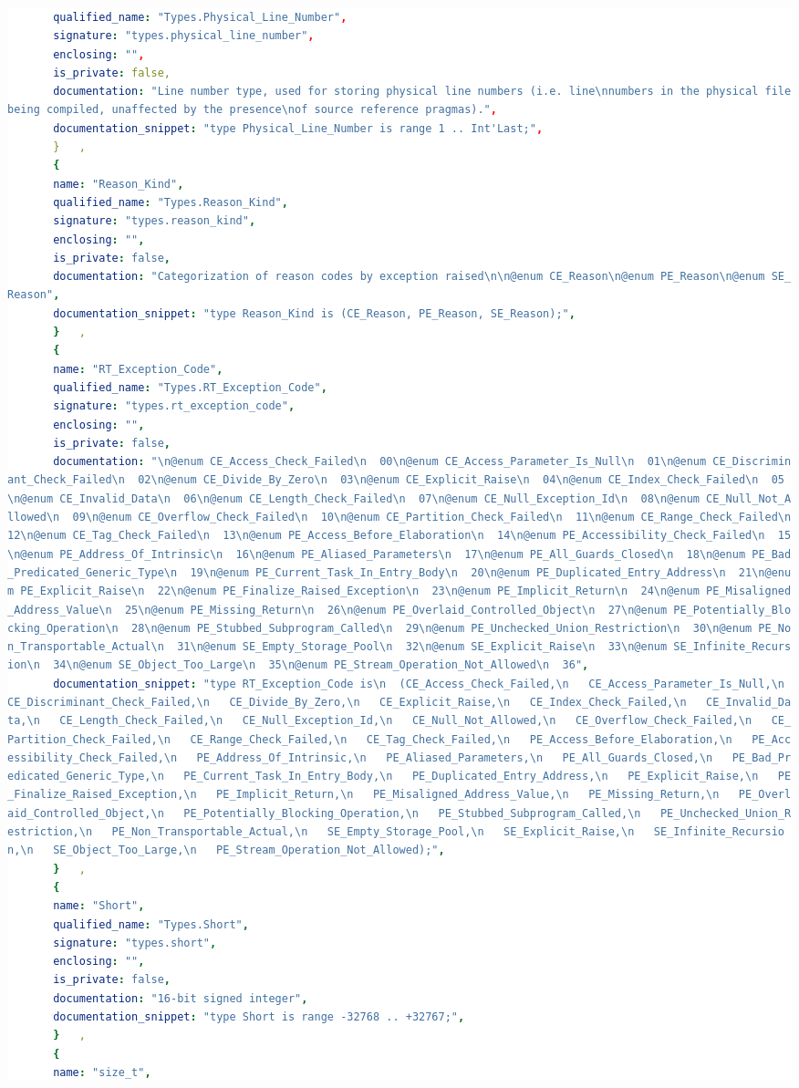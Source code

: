 ```yaml
       qualified_name: "Types.Physical_Line_Number",
       signature: "types.physical_line_number",
       enclosing: "",
       is_private: false,
       documentation: "Line number type, used for storing physical line numbers (i.e. line\nnumbers in the physical file being compiled, unaffected by the presence\nof source reference pragmas).",
       documentation_snippet: "type Physical_Line_Number is range 1 .. Int'Last;",
       }   ,
       {
       name: "Reason_Kind",
       qualified_name: "Types.Reason_Kind",
       signature: "types.reason_kind",
       enclosing: "",
       is_private: false,
       documentation: "Categorization of reason codes by exception raised\n\n@enum CE_Reason\n@enum PE_Reason\n@enum SE_Reason",
       documentation_snippet: "type Reason_Kind is (CE_Reason, PE_Reason, SE_Reason);",
       }   ,
       {
       name: "RT_Exception_Code",
       qualified_name: "Types.RT_Exception_Code",
       signature: "types.rt_exception_code",
       enclosing: "",
       is_private: false,
       documentation: "\n@enum CE_Access_Check_Failed\n  00\n@enum CE_Access_Parameter_Is_Null\n  01\n@enum CE_Discriminant_Check_Failed\n  02\n@enum CE_Divide_By_Zero\n  03\n@enum CE_Explicit_Raise\n  04\n@enum CE_Index_Check_Failed\n  05\n@enum CE_Invalid_Data\n  06\n@enum CE_Length_Check_Failed\n  07\n@enum CE_Null_Exception_Id\n  08\n@enum CE_Null_Not_Allowed\n  09\n@enum CE_Overflow_Check_Failed\n  10\n@enum CE_Partition_Check_Failed\n  11\n@enum CE_Range_Check_Failed\n  12\n@enum CE_Tag_Check_Failed\n  13\n@enum PE_Access_Before_Elaboration\n  14\n@enum PE_Accessibility_Check_Failed\n  15\n@enum PE_Address_Of_Intrinsic\n  16\n@enum PE_Aliased_Parameters\n  17\n@enum PE_All_Guards_Closed\n  18\n@enum PE_Bad_Predicated_Generic_Type\n  19\n@enum PE_Current_Task_In_Entry_Body\n  20\n@enum PE_Duplicated_Entry_Address\n  21\n@enum PE_Explicit_Raise\n  22\n@enum PE_Finalize_Raised_Exception\n  23\n@enum PE_Implicit_Return\n  24\n@enum PE_Misaligned_Address_Value\n  25\n@enum PE_Missing_Return\n  26\n@enum PE_Overlaid_Controlled_Object\n  27\n@enum PE_Potentially_Blocking_Operation\n  28\n@enum PE_Stubbed_Subprogram_Called\n  29\n@enum PE_Unchecked_Union_Restriction\n  30\n@enum PE_Non_Transportable_Actual\n  31\n@enum SE_Empty_Storage_Pool\n  32\n@enum SE_Explicit_Raise\n  33\n@enum SE_Infinite_Recursion\n  34\n@enum SE_Object_Too_Large\n  35\n@enum PE_Stream_Operation_Not_Allowed\n  36",
       documentation_snippet: "type RT_Exception_Code is\n  (CE_Access_Check_Failed,\n   CE_Access_Parameter_Is_Null,\n   CE_Discriminant_Check_Failed,\n   CE_Divide_By_Zero,\n   CE_Explicit_Raise,\n   CE_Index_Check_Failed,\n   CE_Invalid_Data,\n   CE_Length_Check_Failed,\n   CE_Null_Exception_Id,\n   CE_Null_Not_Allowed,\n   CE_Overflow_Check_Failed,\n   CE_Partition_Check_Failed,\n   CE_Range_Check_Failed,\n   CE_Tag_Check_Failed,\n   PE_Access_Before_Elaboration,\n   PE_Accessibility_Check_Failed,\n   PE_Address_Of_Intrinsic,\n   PE_Aliased_Parameters,\n   PE_All_Guards_Closed,\n   PE_Bad_Predicated_Generic_Type,\n   PE_Current_Task_In_Entry_Body,\n   PE_Duplicated_Entry_Address,\n   PE_Explicit_Raise,\n   PE_Finalize_Raised_Exception,\n   PE_Implicit_Return,\n   PE_Misaligned_Address_Value,\n   PE_Missing_Return,\n   PE_Overlaid_Controlled_Object,\n   PE_Potentially_Blocking_Operation,\n   PE_Stubbed_Subprogram_Called,\n   PE_Unchecked_Union_Restriction,\n   PE_Non_Transportable_Actual,\n   SE_Empty_Storage_Pool,\n   SE_Explicit_Raise,\n   SE_Infinite_Recursion,\n   SE_Object_Too_Large,\n   PE_Stream_Operation_Not_Allowed);",
       }   ,
       {
       name: "Short",
       qualified_name: "Types.Short",
       signature: "types.short",
       enclosing: "",
       is_private: false,
       documentation: "16-bit signed integer",
       documentation_snippet: "type Short is range -32768 .. +32767;",
       }   ,
       {
       name: "size_t",
```